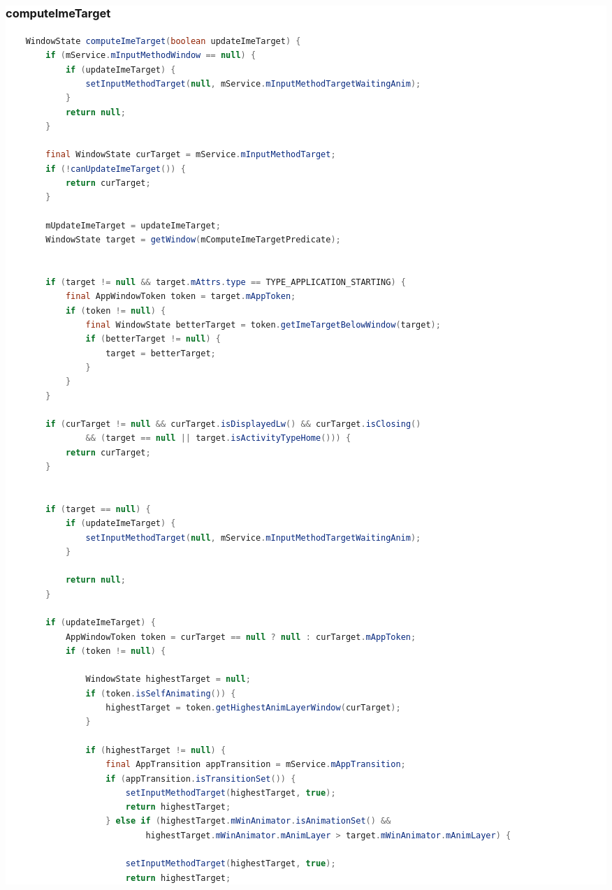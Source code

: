 ### computeImeTarget
```java
    WindowState computeImeTarget(boolean updateImeTarget) {
        if (mService.mInputMethodWindow == null) {
            if (updateImeTarget) {
                setInputMethodTarget(null, mService.mInputMethodTargetWaitingAnim);
            }
            return null;
        }

        final WindowState curTarget = mService.mInputMethodTarget;
        if (!canUpdateImeTarget()) {
            return curTarget;
        }

        mUpdateImeTarget = updateImeTarget;
        WindowState target = getWindow(mComputeImeTargetPredicate);


        if (target != null && target.mAttrs.type == TYPE_APPLICATION_STARTING) {
            final AppWindowToken token = target.mAppToken;
            if (token != null) {
                final WindowState betterTarget = token.getImeTargetBelowWindow(target);
                if (betterTarget != null) {
                    target = betterTarget;
                }
            }
        }

        if (curTarget != null && curTarget.isDisplayedLw() && curTarget.isClosing()
                && (target == null || target.isActivityTypeHome())) {
            return curTarget;
        }


        if (target == null) {
            if (updateImeTarget) {
                setInputMethodTarget(null, mService.mInputMethodTargetWaitingAnim);
            }

            return null;
        }

        if (updateImeTarget) {
            AppWindowToken token = curTarget == null ? null : curTarget.mAppToken;
            if (token != null) {

                WindowState highestTarget = null;
                if (token.isSelfAnimating()) {
                    highestTarget = token.getHighestAnimLayerWindow(curTarget);
                }

                if (highestTarget != null) {
                    final AppTransition appTransition = mService.mAppTransition;
                    if (appTransition.isTransitionSet()) {
                        setInputMethodTarget(highestTarget, true);
                        return highestTarget;
                    } else if (highestTarget.mWinAnimator.isAnimationSet() &&
                            highestTarget.mWinAnimator.mAnimLayer > target.mWinAnimator.mAnimLayer) {

                        setInputMethodTarget(highestTarget, true);
                        return highestTarget;
```
